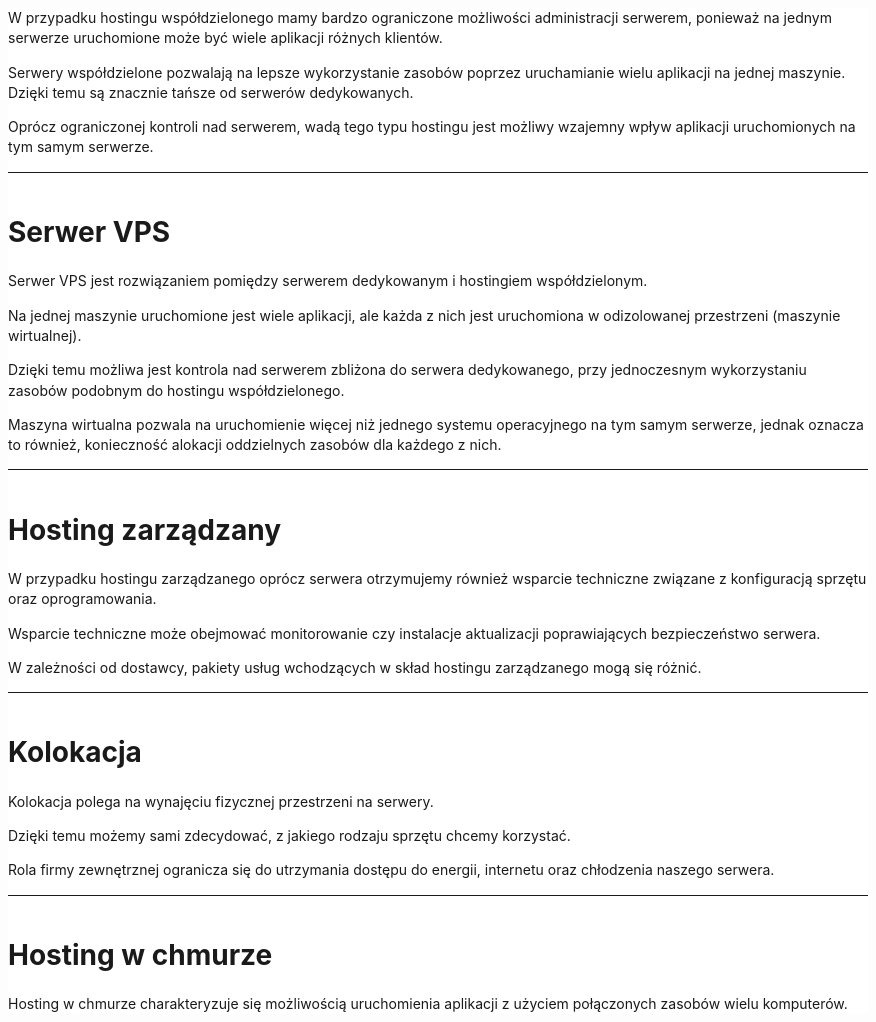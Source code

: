 W przypadku hostingu współdzielonego mamy bardzo ograniczone możliwości administracji serwerem, ponieważ na jednym serwerze uruchomione może być wiele aplikacji różnych klientów.

Serwery współdzielone pozwalają na lepsze wykorzystanie zasobów poprzez uruchamianie wielu aplikacji na jednej maszynie.
Dzięki temu są znacznie tańsze od serwerów dedykowanych.

Oprócz ograniczonej kontroli nad serwerem, wadą tego typu hostingu jest możliwy wzajemny wpływ aplikacji uruchomionych na tym samym serwerze.

---

# Serwer VPS

Serwer VPS jest rozwiązaniem pomiędzy serwerem dedykowanym i hostingiem współdzielonym.

Na jednej maszynie uruchomione jest wiele aplikacji, ale każda z nich jest uruchomiona w odizolowanej przestrzeni (maszynie wirtualnej).

Dzięki temu możliwa jest kontrola nad serwerem zbliżona do serwera dedykowanego, przy jednoczesnym wykorzystaniu zasobów podobnym do hostingu współdzielonego.

Maszyna wirtualna pozwala na uruchomienie więcej niż jednego systemu operacyjnego na tym samym serwerze, jednak oznacza to również, konieczność alokacji oddzielnych zasobów dla każdego z nich.

---

# Hosting zarządzany

W przypadku hostingu zarządzanego oprócz serwera otrzymujemy również wsparcie techniczne związane z konfiguracją sprzętu oraz oprogramowania.

Wsparcie techniczne może obejmować monitorowanie czy instalacje aktualizacji poprawiających bezpieczeństwo serwera.

W zależności od dostawcy, pakiety usług wchodzących w skład hostingu zarządzanego mogą się różnić.

---

# Kolokacja

Kolokacja polega na wynajęciu fizycznej przestrzeni na serwery.

Dzięki temu możemy sami zdecydować, z jakiego rodzaju sprzętu chcemy korzystać.

Rola firmy zewnętrznej ogranicza się do utrzymania dostępu do energii, internetu oraz chłodzenia naszego serwera.

---

# Hosting w chmurze

Hosting w chmurze charakteryzuje się możliwością uruchomienia aplikacji z użyciem połączonych zasobów wielu komputerów.
